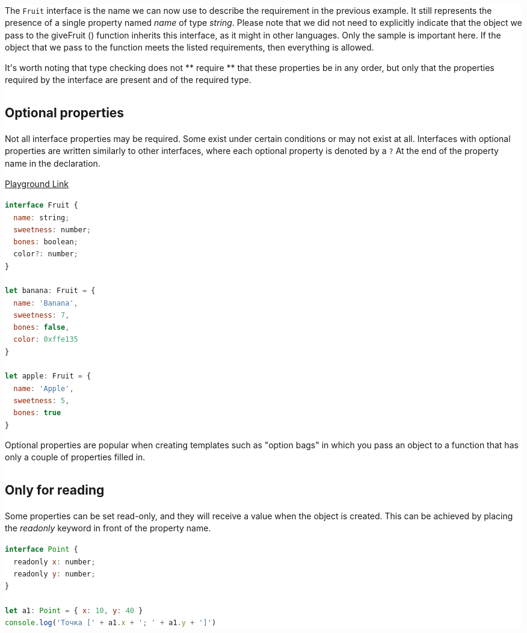 The `Fruit` interface is the name we can now use to describe the requirement in the previous example. It still represents the presence of a single property named _name_ of type _string_. Please note that we did not need to explicitly indicate that the object we pass to the giveFruit () function inherits this interface, as it might in other languages. Only the sample is important here. If the object that we pass to the function meets the listed requirements, then everything is allowed.

It's worth noting that type checking does not ** require ** that these properties be in any order, but only that the properties required by the interface are present and of the required type.

## Optional properties

Not all interface properties may be required. Some exist under certain conditions or may not exist at all. Interfaces with optional properties are written similarly to other interfaces, where each optional property is denoted by a `?` At the end of the property name in the declaration.

[Playground Link](https://www.typescriptlang.org/play?#code/JYOwLgpgTgZghgYwgAgGJQK7DMg3gKGSORDgFsIAuZAZzClAHMAaQ4mgdwgjBAhprUQGMgCNorYslEB7PoOkyZAGwhwQk4ghUyoAfiEjxUfAF98+VTlHrb1dFhwBePGylFSFagHIAQrdJvTXdaLh55BQB2YPdZeWp4ZRoIGKltZV1qAAYAD1RUAFEARgBmAFZkMwsrZDgABzrVe0xsZBcCEI9yKmRvAEEG1SC3d05uXn4FMtTiOP5qegwIMyA)

```jsx
interface Fruit {
  name: string;
  sweetness: number;
  bones: boolean;
  color?: number;
}

let banana: Fruit = {
  name: 'Banana',
  sweetness: 7,
  bones: false,
  color: 0xffe135
}

let apple: Fruit = {
  name: 'Apple',
  sweetness: 5,
  bones: true
}
```

Optional properties are popular when creating templates such as "option bags" in which you pass an object to a function that has only a couple of properties filled in.

## Only for reading

Some properties can be set read-only, and they will receive a value when the object is created. This can be achieved by placing the _readonly_ keyword in front of the property name.

```jsx
interface Point {
  readonly x: number;
  readonly y: number;
}

let a1: Point = { x: 10, y: 40 }
console.log('Точка [' + a1.x + '; ' + a1.y + ']')
```


  [propName: string]: any;
  [index: number]: string;